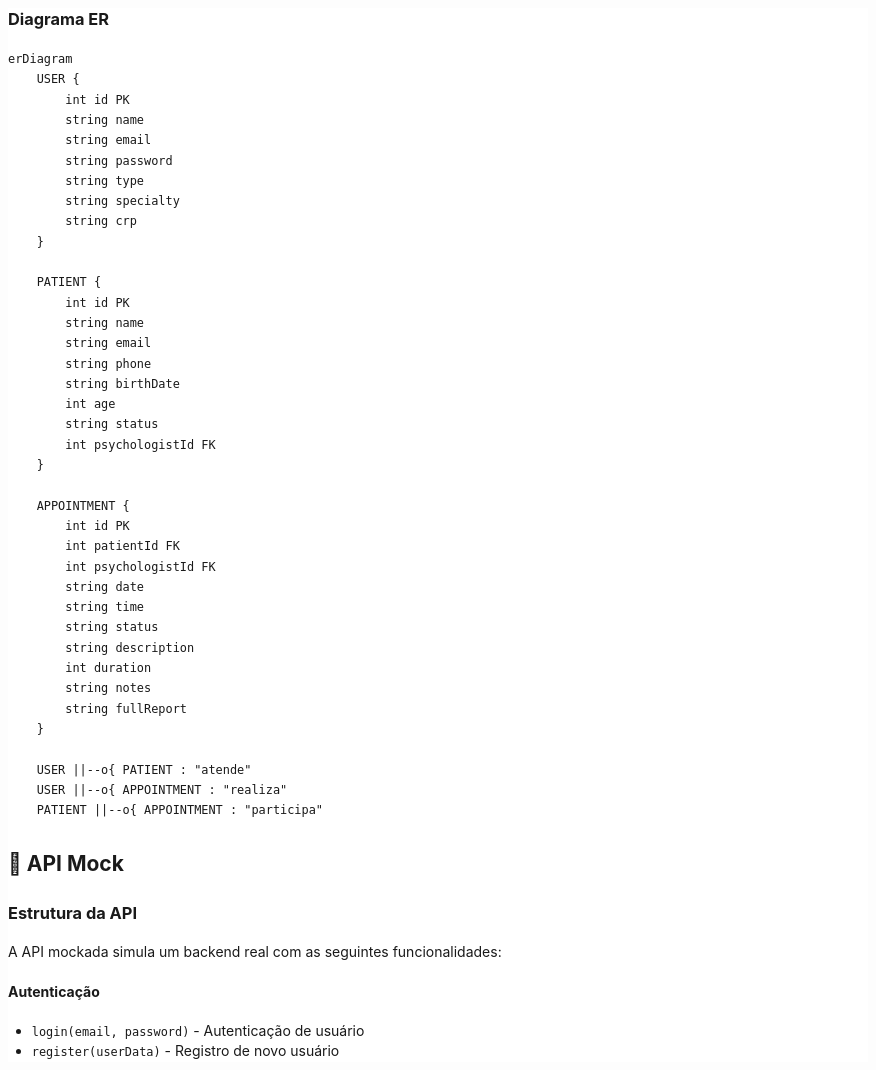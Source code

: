 ### Diagrama ER

```mermaid
erDiagram
    USER {
        int id PK
        string name
        string email
        string password
        string type
        string specialty
        string crp
    }
    
    PATIENT {
        int id PK
        string name
        string email
        string phone
        string birthDate
        int age
        string status
        int psychologistId FK
    }
    
    APPOINTMENT {
        int id PK
        int patientId FK
        int psychologistId FK
        string date
        string time
        string status
        string description
        int duration
        string notes
        string fullReport
    }
    
    USER ||--o{ PATIENT : "atende"
    USER ||--o{ APPOINTMENT : "realiza"
    PATIENT ||--o{ APPOINTMENT : "participa"
```

## 🔌 API Mock

### Estrutura da API

A API mockada simula um backend real com as seguintes funcionalidades:

#### Autenticação
- `login(email, password)` - Autenticação de usuário
- `register(userData)` - Registro de novo usuário
